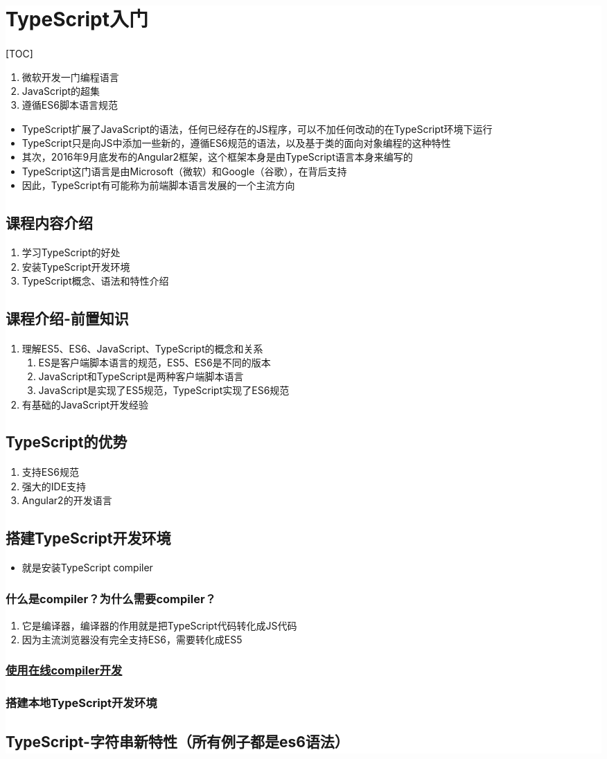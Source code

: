 # TypeScript入门

[TOC]

1. 微软开发一门编程语言
2. JavaScript的超集
3. 遵循ES6脚本语言规范

* TypeScript扩展了JavaScript的语法，任何已经存在的JS程序，可以不加任何改动的在TypeScript环境下运行
* TypeScript只是向JS中添加一些新的，遵循ES6规范的语法，以及基于类的面向对象编程的这种特性
* 其次，2016年9月底发布的Angular2框架，这个框架本身是由TypeScript语言本身来编写的
* TypeScript这门语言是由Microsoft（微软）和Google（谷歌），在背后支持
* 因此，TypeScript有可能称为前端脚本语言发展的一个主流方向

## 课程内容介绍

1. 学习TypeScript的好处
2. 安装TypeScript开发环境
3. TypeScript概念、语法和特性介绍

## 课程介绍-前置知识

1. 理解ES5、ES6、JavaScript、TypeScript的概念和关系
    1. ES是客户端脚本语言的规范，ES5、ES6是不同的版本
    2. JavaScript和TypeScript是两种客户端脚本语言
    3. JavaScript是实现了ES5规范，TypeScript实现了ES6规范
2. 有基础的JavaScript开发经验

## TypeScript的优势

1. 支持ES6规范
2. 强大的IDE支持
3. Angular2的开发语言

## 搭建TypeScript开发环境

* 就是安装TypeScript compiler

### 什么是compiler？为什么需要compiler？

1. 它是编译器，编译器的作用就是把TypeScript代码转化成JS代码
2. 因为主流浏览器没有完全支持ES6，需要转化成ES5

### [使用在线compiler开发](http://www.typescriptlang.org/play/index.html)

### 搭建本地TypeScript开发环境

## TypeScript-字符串新特性（所有例子都是es6语法）
